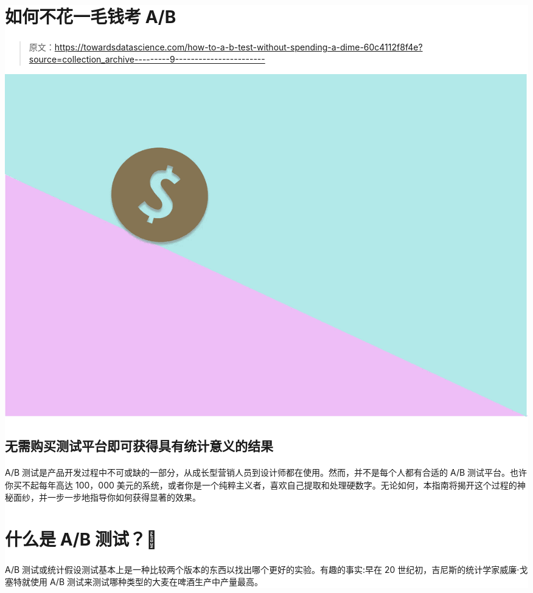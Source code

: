 # 如何不花一毛钱考 A/B

> 原文：<https://towardsdatascience.com/how-to-a-b-test-without-spending-a-dime-60c4112f8f4e?source=collection_archive---------9----------------------->

![](img/9b7c636f403f8e2f9a0b44509c4b6333.png)

## **无需购买测试平台即可获得具有统计意义的结果**

A/B 测试是产品开发过程中不可或缺的一部分，从成长型营销人员到设计师都在使用。然而，并不是每个人都有合适的 A/B 测试平台。也许你买不起每年高达 100，000 美元的系统，或者你是一个纯粹主义者，喜欢自己提取和处理硬数字。无论如何，本指南将揭开这个过程的神秘面纱，并一步一步地指导你如何获得显著的效果。

# 什么是 A/B 测试？🤷‍

A/B 测试或统计假设测试基本上是一种比较两个版本的东西以找出哪个更好的实验。有趣的事实:早在 20 世纪初，吉尼斯的统计学家威廉·戈塞特就使用 A/B 测试来测试哪种类型的大麦在啤酒生产中产量最高。
